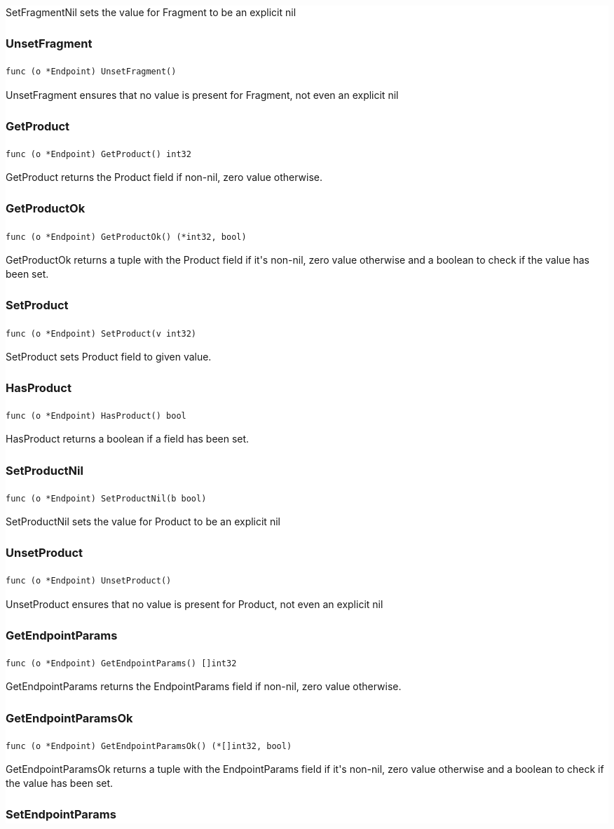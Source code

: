  SetFragmentNil sets the value for Fragment to be an explicit nil

### UnsetFragment
`func (o *Endpoint) UnsetFragment()`

UnsetFragment ensures that no value is present for Fragment, not even an explicit nil
### GetProduct

`func (o *Endpoint) GetProduct() int32`

GetProduct returns the Product field if non-nil, zero value otherwise.

### GetProductOk

`func (o *Endpoint) GetProductOk() (*int32, bool)`

GetProductOk returns a tuple with the Product field if it's non-nil, zero value otherwise
and a boolean to check if the value has been set.

### SetProduct

`func (o *Endpoint) SetProduct(v int32)`

SetProduct sets Product field to given value.

### HasProduct

`func (o *Endpoint) HasProduct() bool`

HasProduct returns a boolean if a field has been set.

### SetProductNil

`func (o *Endpoint) SetProductNil(b bool)`

 SetProductNil sets the value for Product to be an explicit nil

### UnsetProduct
`func (o *Endpoint) UnsetProduct()`

UnsetProduct ensures that no value is present for Product, not even an explicit nil
### GetEndpointParams

`func (o *Endpoint) GetEndpointParams() []int32`

GetEndpointParams returns the EndpointParams field if non-nil, zero value otherwise.

### GetEndpointParamsOk

`func (o *Endpoint) GetEndpointParamsOk() (*[]int32, bool)`

GetEndpointParamsOk returns a tuple with the EndpointParams field if it's non-nil, zero value otherwise
and a boolean to check if the value has been set.

### SetEndpointParams
